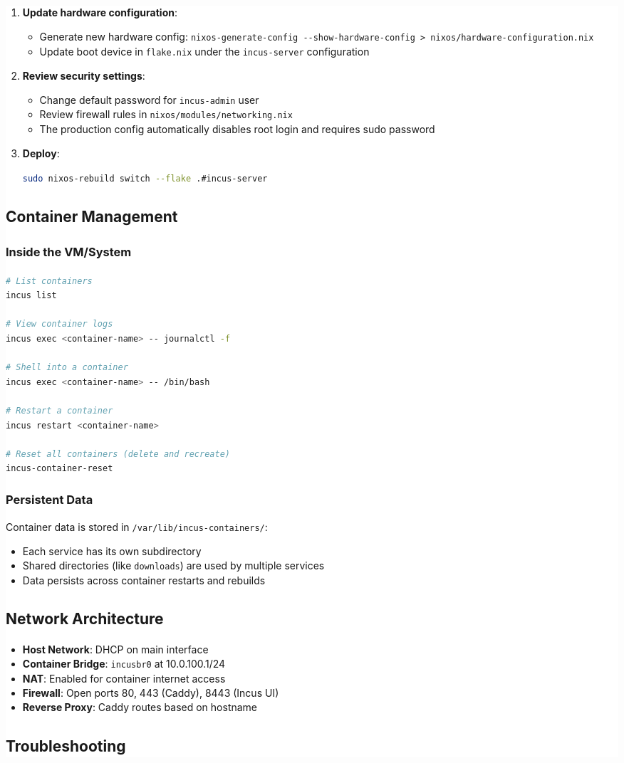 1. **Update hardware configuration**:
   - Generate new hardware config: `nixos-generate-config --show-hardware-config > nixos/hardware-configuration.nix`
   - Update boot device in `flake.nix` under the `incus-server` configuration

2. **Review security settings**:
   - Change default password for `incus-admin` user
   - Review firewall rules in `nixos/modules/networking.nix`
   - The production config automatically disables root login and requires sudo password

3. **Deploy**:
   ```bash
   sudo nixos-rebuild switch --flake .#incus-server
   ```

## Container Management

### Inside the VM/System

```bash
# List containers
incus list

# View container logs
incus exec <container-name> -- journalctl -f

# Shell into a container
incus exec <container-name> -- /bin/bash

# Restart a container
incus restart <container-name>

# Reset all containers (delete and recreate)
incus-container-reset
```

### Persistent Data

Container data is stored in `/var/lib/incus-containers/`:
- Each service has its own subdirectory
- Shared directories (like `downloads`) are used by multiple services
- Data persists across container restarts and rebuilds

## Network Architecture

- **Host Network**: DHCP on main interface
- **Container Bridge**: `incusbr0` at 10.0.100.1/24
- **NAT**: Enabled for container internet access
- **Firewall**: Open ports 80, 443 (Caddy), 8443 (Incus UI)
- **Reverse Proxy**: Caddy routes based on hostname

## Troubleshooting
